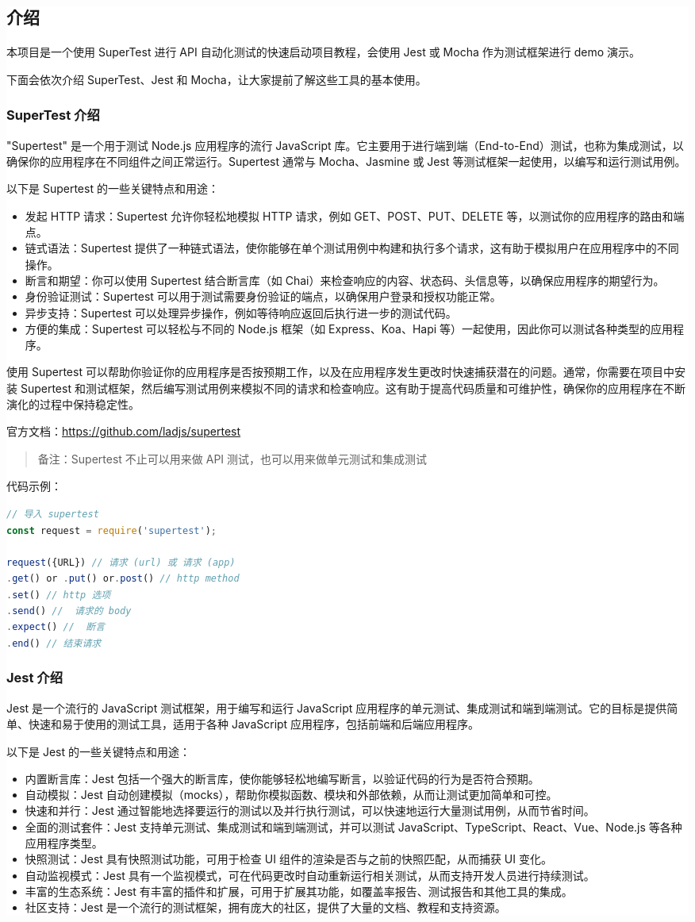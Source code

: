 ## 介绍

本项目是一个使用 SuperTest 进行 API 自动化测试的快速启动项目教程，会使用 Jest 或 Mocha 作为测试框架进行 demo 演示。

下面会依次介绍 SuperTest、Jest 和 Mocha，让大家提前了解这些工具的基本使用。

### SuperTest 介绍

"Supertest" 是一个用于测试 Node.js 应用程序的流行 JavaScript 库。它主要用于进行端到端（End-to-End）测试，也称为集成测试，以确保你的应用程序在不同组件之间正常运行。Supertest 通常与 Mocha、Jasmine 或 Jest 等测试框架一起使用，以编写和运行测试用例。

以下是 Supertest 的一些关键特点和用途：

- 发起 HTTP 请求：Supertest 允许你轻松地模拟 HTTP 请求，例如 GET、POST、PUT、DELETE 等，以测试你的应用程序的路由和端点。
- 链式语法：Supertest 提供了一种链式语法，使你能够在单个测试用例中构建和执行多个请求，这有助于模拟用户在应用程序中的不同操作。
- 断言和期望：你可以使用 Supertest 结合断言库（如 Chai）来检查响应的内容、状态码、头信息等，以确保应用程序的期望行为。
- 身份验证测试：Supertest 可以用于测试需要身份验证的端点，以确保用户登录和授权功能正常。
- 异步支持：Supertest 可以处理异步操作，例如等待响应返回后执行进一步的测试代码。
- 方便的集成：Supertest 可以轻松与不同的 Node.js 框架（如 Express、Koa、Hapi 等）一起使用，因此你可以测试各种类型的应用程序。

使用 Supertest 可以帮助你验证你的应用程序是否按预期工作，以及在应用程序发生更改时快速捕获潜在的问题。通常，你需要在项目中安装 Supertest 和测试框架，然后编写测试用例来模拟不同的请求和检查响应。这有助于提高代码质量和可维护性，确保你的应用程序在不断演化的过程中保持稳定性。

官方文档：<https://github.com/ladjs/supertest>

> 备注：Supertest 不止可以用来做 API 测试，也可以用来做单元测试和集成测试

代码示例：

```javascript
// 导入 supertest
const request = require('supertest');

request({URL}) // 请求 (url) 或 请求 (app)
.get() or .put() or.post() // http method
.set() // http 选项
.send() //  请求的 body
.expect() //  断言
.end() // 结束请求
```

### Jest 介绍

Jest 是一个流行的 JavaScript 测试框架，用于编写和运行 JavaScript 应用程序的单元测试、集成测试和端到端测试。它的目标是提供简单、快速和易于使用的测试工具，适用于各种 JavaScript 应用程序，包括前端和后端应用程序。

以下是 Jest 的一些关键特点和用途：

- 内置断言库：Jest 包括一个强大的断言库，使你能够轻松地编写断言，以验证代码的行为是否符合预期。
- 自动模拟：Jest 自动创建模拟（mocks），帮助你模拟函数、模块和外部依赖，从而让测试更加简单和可控。
- 快速和并行：Jest 通过智能地选择要运行的测试以及并行执行测试，可以快速地运行大量测试用例，从而节省时间。
- 全面的测试套件：Jest 支持单元测试、集成测试和端到端测试，并可以测试 JavaScript、TypeScript、React、Vue、Node.js 等各种应用程序类型。
- 快照测试：Jest 具有快照测试功能，可用于检查 UI 组件的渲染是否与之前的快照匹配，从而捕获 UI 变化。
- 自动监视模式：Jest 具有一个监视模式，可在代码更改时自动重新运行相关测试，从而支持开发人员进行持续测试。
- 丰富的生态系统：Jest 有丰富的插件和扩展，可用于扩展其功能，如覆盖率报告、测试报告和其他工具的集成。
- 社区支持：Jest 是一个流行的测试框架，拥有庞大的社区，提供了大量的文档、教程和支持资源。

